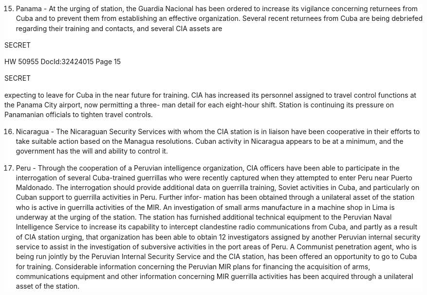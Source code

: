 15. Panama - At the urging of station, the Guardia
Nacional has been ordered to increase its vigilance
concerning returnees from Cuba and to prevent them
from establishing an effective organization. Several
recent returnees from Cuba are being debriefed regarding
their training and contacts, and several CIA assets are

SECRET

HW 50955 DocId:32424015 Page 15

SECRET

expecting to leave for Cuba in the near future for training.
CIA has increased its personnel assigned to travel control
functions at the Panama City airport, now permitting a three-
man detail for each eight-hour shift. Station is continuing
its pressure on Panamanian officials to tighten travel
controls.

16. Nicaragua - The Nicaraguan Security Services with
whom the CIA station is in liaison have been cooperative
in their efforts to take suitable action based on the
Managua resolutions. Cuban activity in Nicaragua appears
to be at a minimum, and the government has the will and
ability to control it.

17. Peru - Through the cooperation of a Peruvian
intelligence organization, CIA officers have been able to
participate in the interrogation of several Cuba-trained
guerrillas who were recently captured when they attempted
to enter Peru near Puerto Maldonado. The interrogation
should provide additional data on guerrilla training,
Soviet activities in Cuba, and particularly on Cuban
support to guerrilla activities in Peru. Further infor-
mation has been obtained through a unilateral asset of
the station who is active in guerrilla activities of the MIR.
An investigation of small arms manufacture in a machine
shop in Lima is underway at the urging of the station. The
station has furnished additional technical equipment to
the Peruvian Naval Intelligence Service to increase its
capability to intercept clandestine radio communications from
Cuba, and partly as a result of CIA station urging, that
organization has been able to obtain 12 investigators
assigned by another Peruvian internal security service to
assist in the investigation of subversive activities in
the port areas of Peru. A Communist penetration agent, who
is being run jointly by the Peruvian Internal Security
Service and the CIA station, has been offered an opportunity
to go to Cuba for training. Considerable information
concerning the Peruvian MIR plans for financing the
acquisition of arms, communications equipment and other
information concerning MIR guerrilla activities has been
acquired through a unilateral asset of the station.
